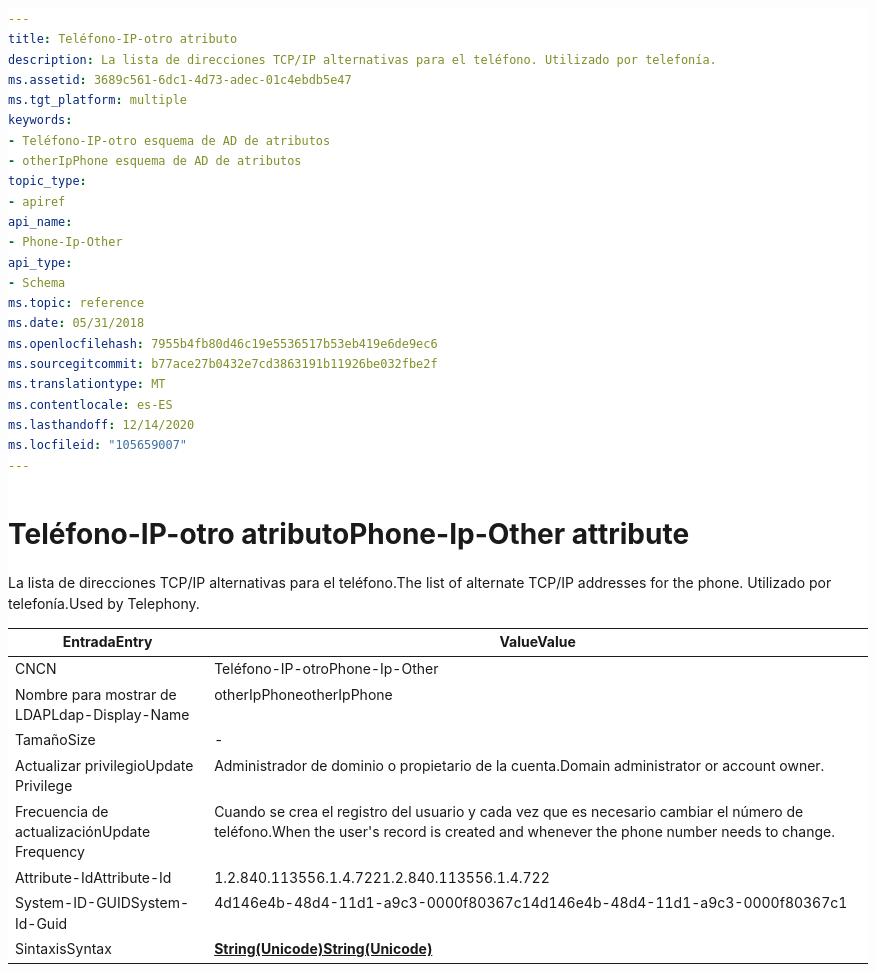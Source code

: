 ```yaml
---
title: Teléfono-IP-otro atributo
description: La lista de direcciones TCP/IP alternativas para el teléfono. Utilizado por telefonía.
ms.assetid: 3689c561-6dc1-4d73-adec-01c4ebdb5e47
ms.tgt_platform: multiple
keywords:
- Teléfono-IP-otro esquema de AD de atributos
- otherIpPhone esquema de AD de atributos
topic_type:
- apiref
api_name:
- Phone-Ip-Other
api_type:
- Schema
ms.topic: reference
ms.date: 05/31/2018
ms.openlocfilehash: 7955b4fb80d46c19e5536517b53eb419e6de9ec6
ms.sourcegitcommit: b77ace27b0432e7cd3863191b11926be032fbe2f
ms.translationtype: MT
ms.contentlocale: es-ES
ms.lasthandoff: 12/14/2020
ms.locfileid: "105659007"
---
```

# <a name="phone-ip-other-attribute"></a><span data-ttu-id="2a7cc-106">Teléfono-IP-otro atributo</span><span class="sxs-lookup"><span data-stu-id="2a7cc-106">Phone-Ip-Other attribute</span></span>

<span data-ttu-id="2a7cc-107">La lista de direcciones TCP/IP alternativas para el teléfono.</span><span class="sxs-lookup"><span data-stu-id="2a7cc-107">The list of alternate TCP/IP addresses for the phone.</span></span> <span data-ttu-id="2a7cc-108">Utilizado por telefonía.</span><span class="sxs-lookup"><span data-stu-id="2a7cc-108">Used by Telephony.</span></span>



| <span data-ttu-id="2a7cc-109">Entrada</span><span class="sxs-lookup"><span data-stu-id="2a7cc-109">Entry</span></span> | <span data-ttu-id="2a7cc-110">Value</span><span class="sxs-lookup"><span data-stu-id="2a7cc-110">Value</span></span> |
|-------------------|----------------------------------------------------------------------------------|
| <span data-ttu-id="2a7cc-111">CN</span><span class="sxs-lookup"><span data-stu-id="2a7cc-111">CN</span></span>                | <span data-ttu-id="2a7cc-112">Teléfono-IP-otro</span><span class="sxs-lookup"><span data-stu-id="2a7cc-112">Phone-Ip-Other</span></span>                                                                   |
| <span data-ttu-id="2a7cc-113">Nombre para mostrar de LDAP</span><span class="sxs-lookup"><span data-stu-id="2a7cc-113">Ldap-Display-Name</span></span> | <span data-ttu-id="2a7cc-114">otherIpPhone</span><span class="sxs-lookup"><span data-stu-id="2a7cc-114">otherIpPhone</span></span>                                                                     |
| <span data-ttu-id="2a7cc-115">Tamaño</span><span class="sxs-lookup"><span data-stu-id="2a7cc-115">Size</span></span>              | \-                                                                               |
| <span data-ttu-id="2a7cc-116">Actualizar privilegio</span><span class="sxs-lookup"><span data-stu-id="2a7cc-116">Update Privilege</span></span>  | <span data-ttu-id="2a7cc-117">Administrador de dominio o propietario de la cuenta.</span><span class="sxs-lookup"><span data-stu-id="2a7cc-117">Domain administrator or account owner.</span></span>                                           |
| <span data-ttu-id="2a7cc-118">Frecuencia de actualización</span><span class="sxs-lookup"><span data-stu-id="2a7cc-118">Update Frequency</span></span>  | <span data-ttu-id="2a7cc-119">Cuando se crea el registro del usuario y cada vez que es necesario cambiar el número de teléfono.</span><span class="sxs-lookup"><span data-stu-id="2a7cc-119">When the user's record is created and whenever the phone number needs to change.</span></span> |
| <span data-ttu-id="2a7cc-120">Attribute-Id</span><span class="sxs-lookup"><span data-stu-id="2a7cc-120">Attribute-Id</span></span>      | <span data-ttu-id="2a7cc-121">1.2.840.113556.1.4.722</span><span class="sxs-lookup"><span data-stu-id="2a7cc-121">1.2.840.113556.1.4.722</span></span>                                                           |
| <span data-ttu-id="2a7cc-122">System-ID-GUID</span><span class="sxs-lookup"><span data-stu-id="2a7cc-122">System-Id-Guid</span></span>    | <span data-ttu-id="2a7cc-123">4d146e4b-48d4-11d1-a9c3-0000f80367c1</span><span class="sxs-lookup"><span data-stu-id="2a7cc-123">4d146e4b-48d4-11d1-a9c3-0000f80367c1</span></span>                                             |
| <span data-ttu-id="2a7cc-124">Sintaxis</span><span class="sxs-lookup"><span data-stu-id="2a7cc-124">Syntax</span></span>            | [<span data-ttu-id="2a7cc-125">**String(Unicode)**</span><span class="sxs-lookup"><span data-stu-id="2a7cc-125">**String(Unicode)**</span></span>](s-string-unicode.md)                                      |
